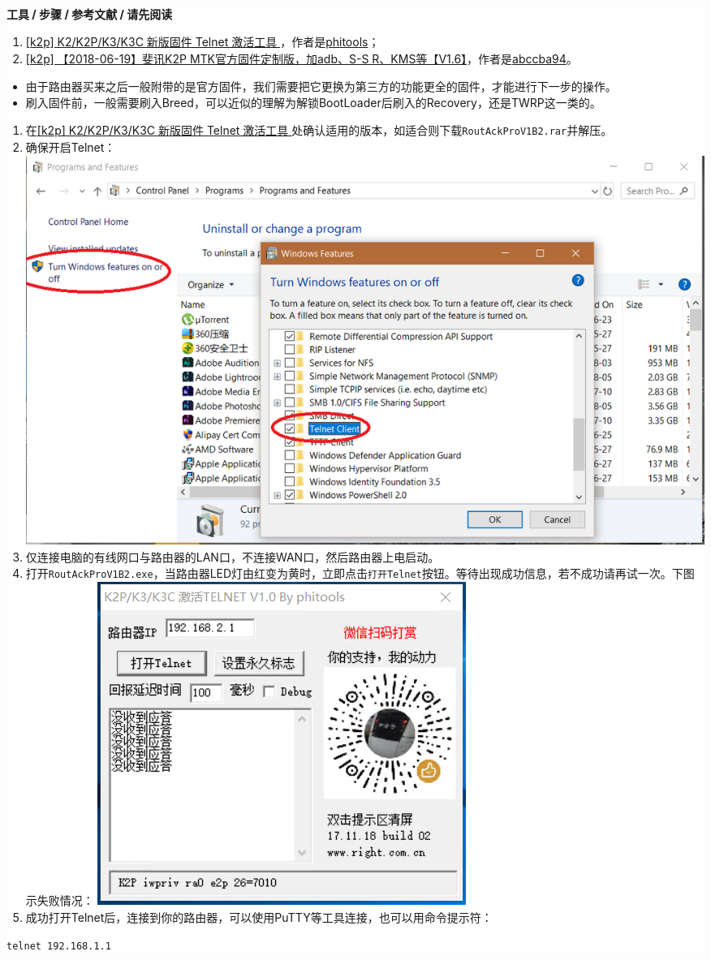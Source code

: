 **工具 / 步骤 / 参考文献 / 请先阅读**
1. [[k2p] K2/K2P/K3/K3C 新版固件 Telnet 激活工具
](http://www.right.com.cn/forum/thread-221578-1-1.html)，作者是[phitools](http://www.right.com.cn/forum/space-uid-389408.html)；
2. [[k2p] 【2018-06-19】斐讯K2P MTK官方固件定制版，加adb、S-S R、KMS等【V1.6】](http://www.right.com.cn/forum/thread-221578-1-1.html)，作者是[abccba94](http://www.right.com.cn/forum/space-uid-140971.html)。
* 由于路由器买来之后一般附带的是官方固件，我们需要把它更换为第三方的功能更全的固件，才能进行下一步的操作。
* 刷入固件前，一般需要刷入Breed，可以近似的理解为解锁BootLoader后刷入的Recovery，还是TWRP这一类的。

1. 在[[k2p] K2/K2P/K3/K3C 新版固件 Telnet 激活工具
](http://www.right.com.cn/forum/thread-221578-1-1.html)处确认适用的版本，如适合则下载```RoutAckProV1B2.rar```并解压。
2. 确保开启Telnet：
![Windows下开启Telnet](images/telnet.png)
3. 仅连接电脑的有线网口与路由器的LAN口，不连接WAN口，然后路由器上电启动。
4. 打开`RoutAckProV1B2.exe`，当路由器LED灯由红变为黄时，立即点击`打开Telnet`按钮。等待出现成功信息，若不成功请再试一次。下图示失败情况：
![错误示范](images/no_response.png)
5. 成功打开Telnet后，连接到你的路由器，可以使用PuTTY等工具连接，也可以用命令提示符：
```cmd
telnet 192.168.1.1
```